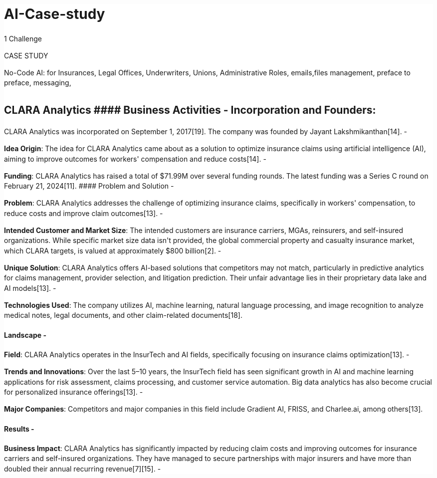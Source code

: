# AI-Case-study
1 Challenge

CASE STUDY

No-Code AI: for Insurances, Legal Offices, Underwriters, Unions, Administrative Roles, emails,files management, preface to preface, messaging,

## CLARA Analytics #### Business Activities - **Incorporation and Founders**:

 CLARA Analytics was incorporated on September 1, 2017[19]. The company was founded by Jayant Lakshmikanthan[14]. - 
 
 **Idea Origin**: The idea for CLARA Analytics came about as a solution to optimize insurance claims using artificial intelligence (AI), aiming to improve outcomes for workers' compensation and reduce costs[14]. -
 
  **Funding**: CLARA Analytics has raised a total of $71.99M over several funding rounds. The latest funding was a Series C round on February 21, 2024[11]. #### Problem and Solution - 
  
  **Problem**: CLARA Analytics addresses the challenge of optimizing insurance claims, specifically in workers' compensation, to reduce costs and improve claim outcomes[13]. - 
  
  **Intended Customer and Market Size**: The intended customers are insurance carriers, MGAs, reinsurers, and self-insured organizations. While specific market size data isn't provided, the global commercial property and casualty insurance market, which CLARA targets, is valued at approximately $800 billion[2]. - 
  
  **Unique Solution**: CLARA Analytics offers AI-based solutions that competitors may not match, particularly in predictive analytics for claims management, provider selection, and litigation prediction. Their unfair advantage lies in their proprietary data lake and AI models[13]. - 
  
  **Technologies Used**: The company utilizes AI, machine learning, natural language processing, and image recognition to analyze medical notes, legal documents, and other claim-related documents[18]. 
  
  #### Landscape - 
  
  **Field**: CLARA Analytics operates in the InsurTech and AI fields, specifically focusing on insurance claims optimization[13]. - 
  
  **Trends and Innovations**: Over the last 5–10 years, the InsurTech field has seen significant growth in AI and machine learning applications for risk assessment, claims processing, and customer service automation. Big data analytics has also become crucial for personalized insurance offerings[13]. - 
  
  **Major Companies**: Competitors and major companies in this field include Gradient AI, FRISS, and Charlee.ai, among others[13]. 
  
  #### Results - 
  
  **Business Impact**: CLARA Analytics has significantly impacted by reducing claim costs and improving outcomes for insurance carriers and self-insured organizations. They have managed to secure partnerships with major insurers and have more than doubled their annual recurring revenue[7][15]. - 
  